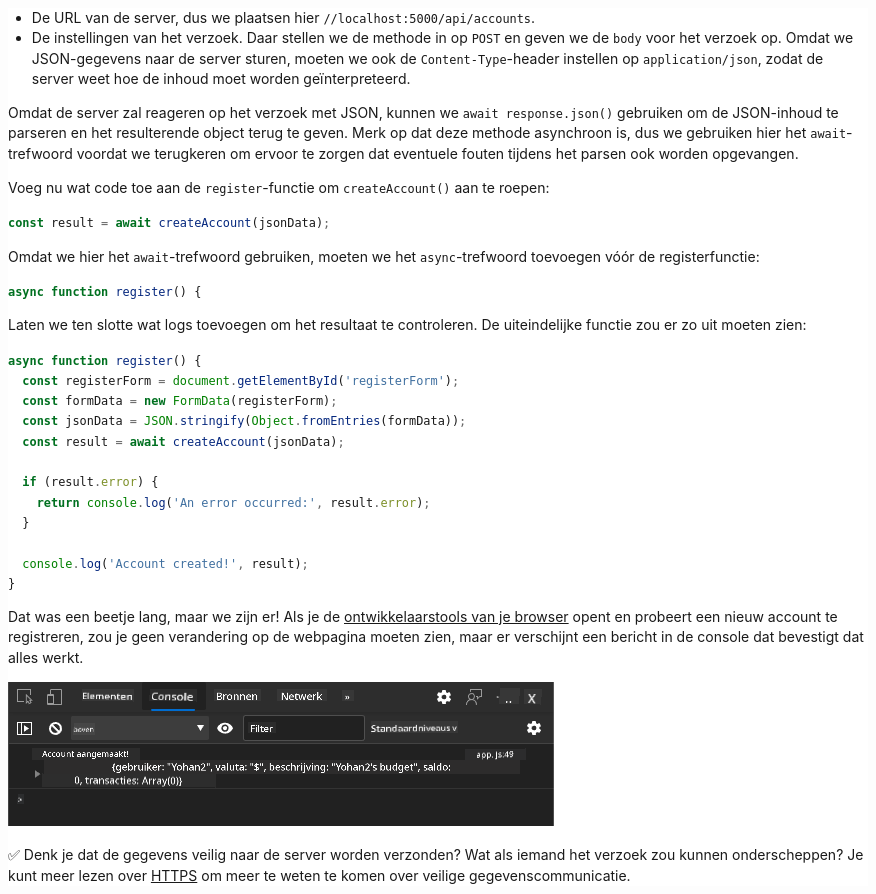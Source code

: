 - De URL van de server, dus we plaatsen hier `//localhost:5000/api/accounts`.
- De instellingen van het verzoek. Daar stellen we de methode in op `POST` en geven we de `body` voor het verzoek op. Omdat we JSON-gegevens naar de server sturen, moeten we ook de `Content-Type`-header instellen op `application/json`, zodat de server weet hoe de inhoud moet worden geïnterpreteerd.

Omdat de server zal reageren op het verzoek met JSON, kunnen we `await response.json()` gebruiken om de JSON-inhoud te parseren en het resulterende object terug te geven. Merk op dat deze methode asynchroon is, dus we gebruiken hier het `await`-trefwoord voordat we terugkeren om ervoor te zorgen dat eventuele fouten tijdens het parsen ook worden opgevangen.

Voeg nu wat code toe aan de `register`-functie om `createAccount()` aan te roepen:

```js
const result = await createAccount(jsonData);
```

Omdat we hier het `await`-trefwoord gebruiken, moeten we het `async`-trefwoord toevoegen vóór de registerfunctie:

```js
async function register() {
```

Laten we ten slotte wat logs toevoegen om het resultaat te controleren. De uiteindelijke functie zou er zo uit moeten zien:

```js
async function register() {
  const registerForm = document.getElementById('registerForm');
  const formData = new FormData(registerForm);
  const jsonData = JSON.stringify(Object.fromEntries(formData));
  const result = await createAccount(jsonData);

  if (result.error) {
    return console.log('An error occurred:', result.error);
  }

  console.log('Account created!', result);
}
```

Dat was een beetje lang, maar we zijn er! Als je de [ontwikkelaarstools van je browser](https://developer.mozilla.org/docs/Learn/Common_questions/What_are_browser_developer_tools) opent en probeert een nieuw account te registreren, zou je geen verandering op de webpagina moeten zien, maar er verschijnt een bericht in de console dat bevestigt dat alles werkt.

![Screenshot met logbericht in de browserconsole](../../../../translated_images/browser-console.efaf0b51aaaf67782a29e1a0bb32cc063f189b18e894eb5926e02f1abe864ec2.nl.png)

✅ Denk je dat de gegevens veilig naar de server worden verzonden? Wat als iemand het verzoek zou kunnen onderscheppen? Je kunt meer lezen over [HTTPS](https://en.wikipedia.org/wiki/HTTPS) om meer te weten te komen over veilige gegevenscommunicatie.
